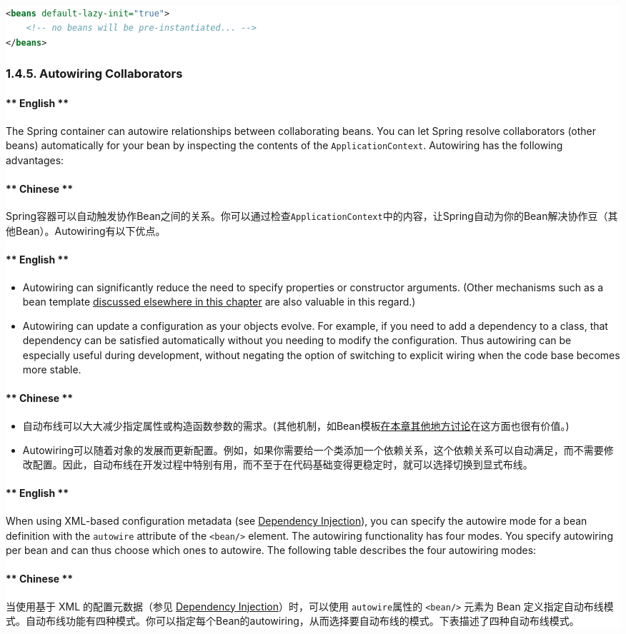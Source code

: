 

```xml
<beans default-lazy-init="true">
    <!-- no beans will be pre-instantiated... -->
</beans>
```

### **1.4.5. Autowiring Collaborators** 



#### ** English **

The Spring container can autowire relationships between collaborating beans. You can let Spring resolve collaborators (other beans) automatically for your bean by inspecting the contents of the `ApplicationContext`. Autowiring has the following advantages:
#### ** Chinese **

Spring容器可以自动触发协作Bean之间的关系。你可以通过检查`ApplicationContext`中的内容，让Spring自动为你的Bean解决协作豆（其他Bean）。Autowiring有以下优点。





#### ** English **

- Autowiring can significantly reduce the need to specify properties or constructor arguments. (Other mechanisms such as a bean template [discussed elsewhere in this chapter](https://docs.spring.io/spring/docs/5.2.6.RELEASE/spring-framework-reference/core.html#beans-child-bean-definitions) are also valuable in this regard.)

- Autowiring can update a configuration as your objects evolve. For example, if you need to add a dependency to a class, that dependency can be satisfied automatically without you needing to modify the configuration. Thus autowiring can be especially useful during development, without negating the option of switching to explicit wiring when the code base becomes more stable.

#### ** Chinese **

- 自动布线可以大大减少指定属性或构造函数参数的需求。(其他机制，如Bean模板[在本章其他地方讨论](https://docs.spring.io/spring/docs/5.2.6.RELEASE/spring-framework-reference/core.html#beans-child-bean-definitions)在这方面也很有价值。)

- Autowiring可以随着对象的发展而更新配置。例如，如果你需要给一个类添加一个依赖关系，这个依赖关系可以自动满足，而不需要修改配置。因此，自动布线在开发过程中特别有用，而不至于在代码基础变得更稳定时，就可以选择切换到显式布线。





#### ** English **

When using XML-based configuration metadata (see [Dependency Injection](https://docs.spring.io/spring/docs/5.2.6.RELEASE/spring-framework-reference/core.html#beans-factory-collaborators)), you can specify the autowire mode for a bean definition with the `autowire` attribute of the `<bean/>` element. The autowiring functionality has four modes. You specify autowiring per bean and can thus choose which ones to autowire. The following table describes the four autowiring modes:
#### ** Chinese **

当使用基于 XML 的配置元数据（参见 [Dependency Injection](https://docs.spring.io/spring/docs/5.2.6.RELEASE/spring-framework-reference/core.html#beans-factory-collaborators)）时，可以使用 `autowire`属性的 `<bean/>` 元素为 Bean 定义指定自动布线模式。自动布线功能有四种模式。你可以指定每个Bean的autowiring，从而选择要自动布线的模式。下表描述了四种自动布线模式。
